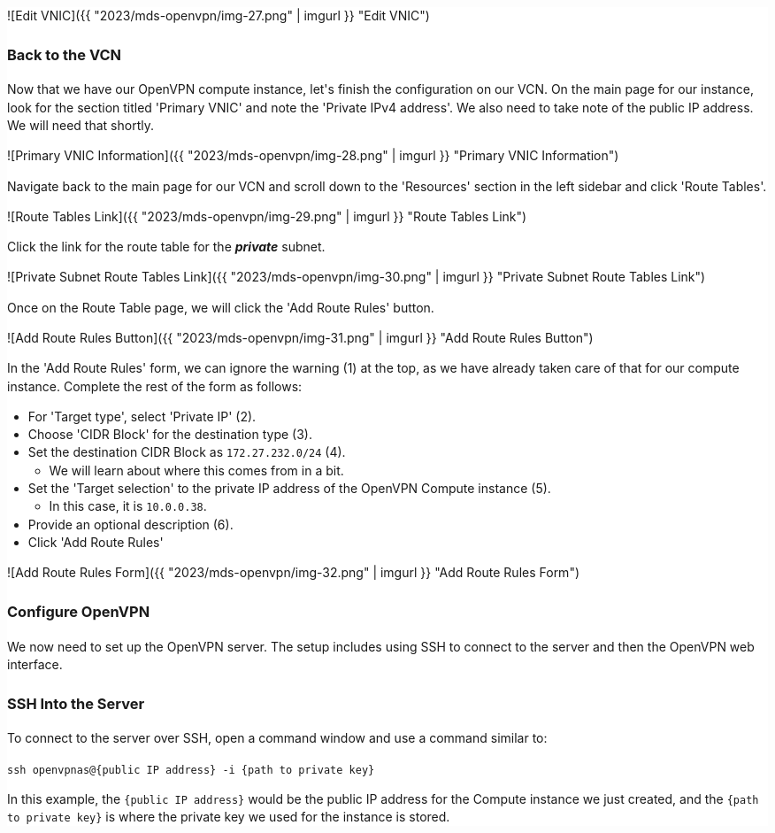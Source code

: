 ![Edit VNIC]({{ "2023/mds-openvpn/img-27.png" | imgurl }}  "Edit VNIC")

### Back to the VCN

Now that we have our OpenVPN compute instance, let's finish the configuration on our VCN.
On the main page for our instance, look for the section titled 'Primary VNIC' and note the 'Private IPv4 address'.
We also need to take note of the public IP address. We will need that shortly.

![Primary VNIC Information]({{ "2023/mds-openvpn/img-28.png" | imgurl }}  "Primary VNIC Information")

Navigate back to the main page for our VCN and scroll down to the 'Resources' section in the left sidebar and click 'Route Tables'.

![Route Tables Link]({{ "2023/mds-openvpn/img-29.png" | imgurl }}  "Route Tables Link")

Click the link for the route table for the ***private*** subnet.

![Private Subnet Route Tables Link]({{ "2023/mds-openvpn/img-30.png" | imgurl }}  "Private Subnet Route Tables Link")

Once on the Route Table page, we will click the 'Add Route Rules' button.

![Add Route Rules Button]({{ "2023/mds-openvpn/img-31.png" | imgurl }}  "Add Route Rules Button")

In the 'Add Route Rules' form, we can ignore the warning (1) at the top, as we have already taken care of that for our compute instance.
Complete the rest of the form as follows:

* For 'Target type', select 'Private IP' (2).
* Choose 'CIDR Block' for the destination type (3).
* Set the destination CIDR Block as `172.27.232.0/24` (4).
  * We will learn about where this comes from in a bit.
* Set the 'Target selection' to the private IP address of the OpenVPN Compute instance (5).
  * In this case, it is `10.0.0.38`.
* Provide an optional description (6).
* Click 'Add Route Rules'

![Add Route Rules Form]({{ "2023/mds-openvpn/img-32.png" | imgurl }}  "Add Route Rules Form")

### Configure OpenVPN

We now need to set up the OpenVPN server.
The setup includes using SSH to connect to the server and then the OpenVPN web interface.

### SSH Into the Server

To connect to the server over SSH, open a command window and use a command similar to:

```shell
ssh openvpnas@{public IP address} -i {path to private key}
```

In this example, the `{public IP address}` would be the public IP address for the Compute instance we just created, and the `{path to private key}` is where the private key we used for the instance is stored.
